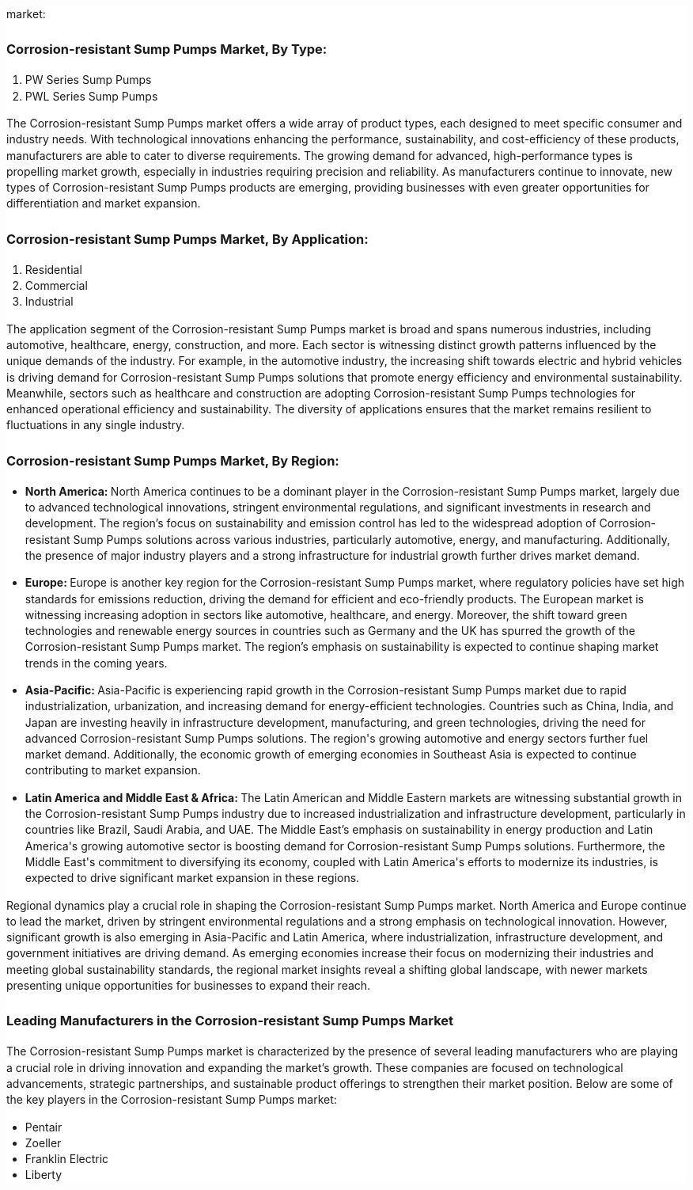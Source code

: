 market:</p><h3><strong>Corrosion-resistant Sump Pumps Market, By Type:<br /></strong></h3><ol><li>PW Series Sump Pumps<li> PWL Series Sump Pumps</li></ol><p>The Corrosion-resistant Sump Pumps market offers a wide array of product types, each designed to meet specific consumer and industry needs. With technological innovations enhancing the performance, sustainability, and cost-efficiency of these products, manufacturers are able to cater to diverse requirements. The growing demand for advanced, high-performance types is propelling market growth, especially in industries requiring precision and reliability. As manufacturers continue to innovate, new types of Corrosion-resistant Sump Pumps products are emerging, providing businesses with even greater opportunities for differentiation and market expansion.</p><h3>Corrosion-resistant Sump Pumps Market,&nbsp;By Application:</h3><ol><li>Residential<li> Commercial<li> Industrial</li></ol><p>The application segment of the Corrosion-resistant Sump Pumps market is broad and spans numerous industries, including automotive, healthcare, energy, construction, and more. Each sector is witnessing distinct growth patterns influenced by the unique demands of the industry. For example, in the automotive industry, the increasing shift towards electric and hybrid vehicles is driving demand for Corrosion-resistant Sump Pumps solutions that promote energy efficiency and environmental sustainability. Meanwhile, sectors such as healthcare and construction are adopting Corrosion-resistant Sump Pumps technologies for enhanced operational efficiency and sustainability. The diversity of applications ensures that the market remains resilient to fluctuations in any single industry.</p><h3>Corrosion-resistant Sump Pumps Market, By Region:</h3><ul><li><p><strong>North America:&nbsp;</strong>North America continues to be a dominant player in the Corrosion-resistant Sump Pumps market, largely due to advanced technological innovations, stringent environmental regulations, and significant investments in research and development. The region&rsquo;s focus on sustainability and emission control has led to the widespread adoption of Corrosion-resistant Sump Pumps solutions across various industries, particularly automotive, energy, and manufacturing. Additionally, the presence of major industry players and a strong infrastructure for industrial growth further drives market demand.</p></li><li><p><strong><strong>Europe:&nbsp;</strong></strong>Europe is another key region for the Corrosion-resistant Sump Pumps market, where regulatory policies have set high standards for emissions reduction, driving the demand for efficient and eco-friendly products. The European market is witnessing increasing adoption in sectors like automotive, healthcare, and energy. Moreover, the shift toward green technologies and renewable energy sources in countries such as Germany and the UK has spurred the growth of the Corrosion-resistant Sump Pumps market. The region&rsquo;s emphasis on sustainability is expected to continue shaping market trends in the coming years.</p></li><li><p><strong><strong>Asia-Pacific:&nbsp;</strong></strong>Asia-Pacific is experiencing rapid growth in the Corrosion-resistant Sump Pumps market due to rapid industrialization, urbanization, and increasing demand for energy-efficient technologies. Countries such as China, India, and Japan are investing heavily in infrastructure development, manufacturing, and green technologies, driving the need for advanced Corrosion-resistant Sump Pumps solutions. The region's growing automotive and energy sectors further fuel market demand. Additionally, the economic growth of emerging economies in Southeast Asia is expected to continue contributing to market expansion.</p></li><li><p><strong><strong>Latin America and Middle East &amp; Africa:&nbsp;</strong></strong>The Latin American and Middle Eastern markets are witnessing substantial growth in the Corrosion-resistant Sump Pumps industry due to increased industrialization and infrastructure development, particularly in countries like Brazil, Saudi Arabia, and UAE. The Middle East&rsquo;s emphasis on sustainability in energy production and Latin America's growing automotive sector is boosting demand for Corrosion-resistant Sump Pumps solutions. Furthermore, the Middle East's commitment to diversifying its economy, coupled with Latin America's efforts to modernize its industries, is expected to drive significant market expansion in these regions.</p></li></ul><p>Regional dynamics play a crucial role in shaping the Corrosion-resistant Sump Pumps market. North America and Europe continue to lead the market, driven by stringent environmental regulations and a strong emphasis on technological innovation. However, significant growth is also emerging in Asia-Pacific and Latin America, where industrialization, infrastructure development, and government initiatives are driving demand. As emerging economies increase their focus on modernizing their industries and meeting global sustainability standards, the regional market insights reveal a shifting global landscape, with newer markets presenting unique opportunities for businesses to expand their reach.</p><h3><strong>Leading Manufacturers in the Corrosion-resistant Sump Pumps Market</strong></h3><p>The Corrosion-resistant Sump Pumps market is characterized by the presence of several leading manufacturers who are playing a crucial role in driving innovation and expanding the market&rsquo;s growth. These companies are focused on technological advancements, strategic partnerships, and sustainable product offerings to strengthen their market position. Below are some of the key players in the Corrosion-resistant Sump Pumps market:</p></div><div class="article-main__content" data-test-id="publishing-text-block"><ul><li><span class="">Pentair<li> Zoeller<li> Franklin Electric<li> Liberty
